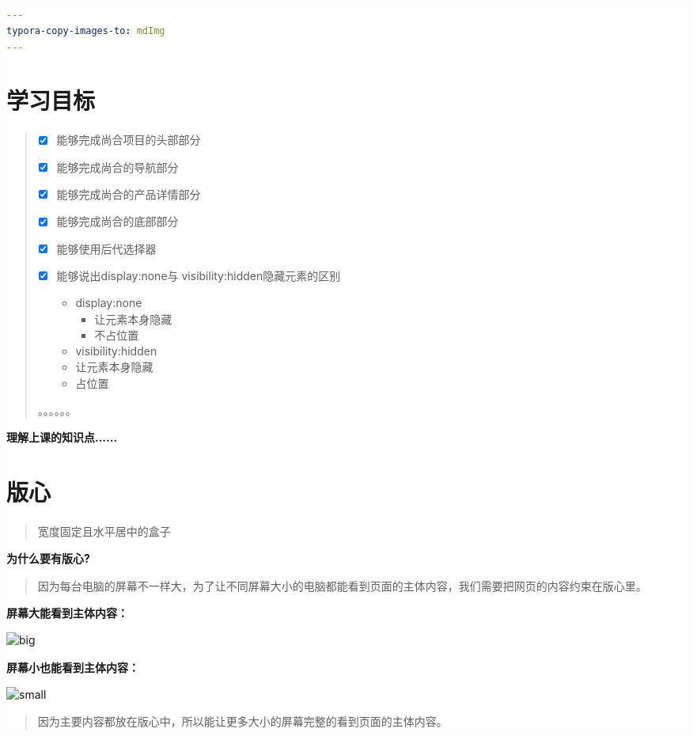```yaml
---
typora-copy-images-to: mdImg
---
```


# 学习目标

> - [x] 能够完成尚合项目的头部部分
>
>
> - [x] 能够完成尚合的导航部分
>
>
> - [x] 能够完成尚合的产品详情部分
>
>
> - [x] 能够完成尚合的底部部分
> - [x] 能够使用后代选择器
> - [x] 能够说出display:none与 visibility:hidden隐藏元素的区别
>   - display:none
>     - 让元素本身隐藏
>     - 不占位置
>   -  visibility:hidden
>     - 让元素本身隐藏
>     - 占位置
>
> 。。。。。。



**理解上课的知识点......**



# 版心

> 宽度固定且水平居中的盒子
>

**为什么要有版心?**

> 因为每台电脑的屏幕不一样大，为了让不同屏幕大小的电脑都能看到页面的主体内容，我们需要把网页的内容约束在版心里。

**屏幕大能看到主体内容：**

![big](mdImg/big.png)

**屏幕小也能看到主体内容：**

![small](mdImg/small.png)

> 因为主要内容都放在版心中，所以能让更多大小的屏幕完整的看到页面的主体内容。
